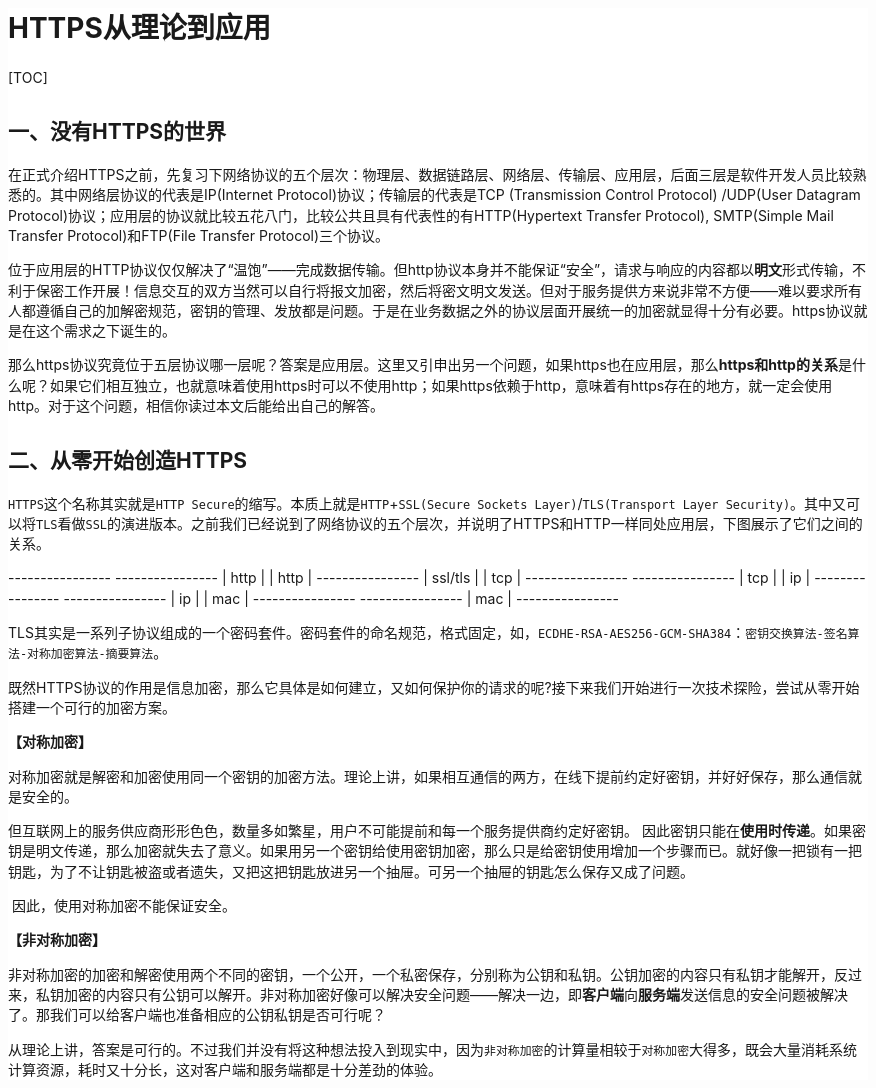 # HTTPS从理论到应用

[TOC]

## 一、没有HTTPS的世界

​	在正式介绍HTTPS之前，先复习下网络协议的五个层次：物理层、数据链路层、网络层、传输层、应用层，后面三层是软件开发人员比较熟悉的。其中网络层协议的代表是IP(Internet Protocol)协议；传输层的代表是TCP (Transmission Control Protocol) /UDP(User Datagram Protocol)协议；应用层的协议就比较五花八门，比较公共且具有代表性的有HTTP(Hypertext Transfer Protocol), SMTP(Simple Mail Transfer Protocol)和FTP(File Transfer Protocol)三个协议。

​    位于应用层的HTTP协议仅仅解决了“温饱”——完成数据传输。但http协议本身并不能保证“安全”，请求与响应的内容都以**明文**形式传输，不利于保密工作开展！信息交互的双方当然可以自行将报文加密，然后将密文明文发送。但对于服务提供方来说非常不方便——难以要求所有人都遵循自己的加解密规范，密钥的管理、发放都是问题。于是在业务数据之外的协议层面开展统一的加密就显得十分有必要。https协议就是在这个需求之下诞生的。

​	那么https协议究竟位于五层协议哪一层呢？答案是应用层。这里又引申出另一个问题，如果https也在应用层，那么**https和http的关系**是什么呢？如果它们相互独立，也就意味着使用https时可以不使用http；如果https依赖于http，意味着有https存在的地方，就一定会使用http。对于这个问题，相信你读过本文后能给出自己的解答。


## 二、从零开始创造HTTPS

​    `HTTPS`这个名称其实就是`HTTP Secure`的缩写。本质上就是`HTTP`+`SSL(Secure Sockets Layer)`/`TLS(Transport Layer Security)`。其中又可以将`TLS`看做`SSL`的演进版本。之前我们已经说到了网络协议的五个层次，并说明了HTTPS和HTTP一样同处应用层，下图展示了它们之间的关系。

\----------------                     \---------------- 
\|      http     \|                  \|      http     \|
\----------------                     \|     ssl/tls   |
\|      tcp      \|                     \----------------
\----------------                     \|      tcp      \|
\|       ip       \|                     \----------------
\----------------                     \|       ip       \|
\|     mac     \|                     \----------------
\----------------                     \|     mac     \| 
                                        \---------------- 

​    TLS其实是一系列子协议组成的一个密码套件。密码套件的命名规范，格式固定，如，`ECDHE-RSA-AES256-GCM-SHA384`：`密钥交换算法-签名算法-对称加密算法-摘要算法`。

​	既然HTTPS协议的作用是信息加密，那么它具体是如何建立，又如何保护你的请求的呢?接下来我们开始进行一次技术探险，尝试从零开始搭建一个可行的加密方案。

**【对称加密】**

​    对称加密就是解密和加密使用同一个密钥的加密方法。理论上讲，如果相互通信的两方，在线下提前约定好密钥，并好好保存，那么通信就是安全的。

​    但互联网上的服务供应商形形色色，数量多如繁星，用户不可能提前和每一个服务提供商约定好密钥。 因此密钥只能在**使用时传递**。如果密钥是明文传递，那么加密就失去了意义。如果用另一个密钥给使用密钥加密，那么只是给密钥使用增加一个步骤而已。就好像一把锁有一把钥匙，为了不让钥匙被盗或者遗失，又把这把钥匙放进另一个抽屉。可另一个抽屉的钥匙怎么保存又成了问题。

​    因此，使用对称加密不能保证安全。

**【非对称加密】**

​    非对称加密的加密和解密使用两个不同的密钥，一个公开，一个私密保存，分别称为公钥和私钥。公钥加密的内容只有私钥才能解开，反过来，私钥加密的内容只有公钥可以解开。非对称加密好像可以解决安全问题——解决一边，即**客户端**向**服务端**发送信息的安全问题被解决了。那我们可以给客户端也准备相应的公钥私钥是否可行呢？

​    从理论上讲，答案是可行的。不过我们并没有将这种想法投入到现实中，因为`非对称加密`的计算量相较于`对称加密`大得多，既会大量消耗系统计算资源，耗时又十分长，这对客户端和服务端都是十分差劲的体验。
